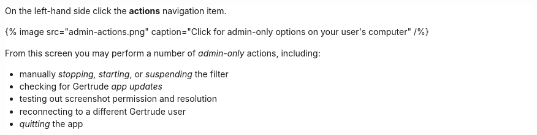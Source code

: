 On the left-hand side click the **actions** navigation item.

{% image src="admin-actions.png" caption="Click for admin-only options on your user's computer" /%}

From this screen you may perform a number of _admin-only_ actions, including:

- manually _stopping, starting_, or _suspending_ the filter
- checking for Gertrude _app updates_
- testing out screenshot permission and resolution
- reconnecting to a different Gertrude user
- _quitting_ the app
